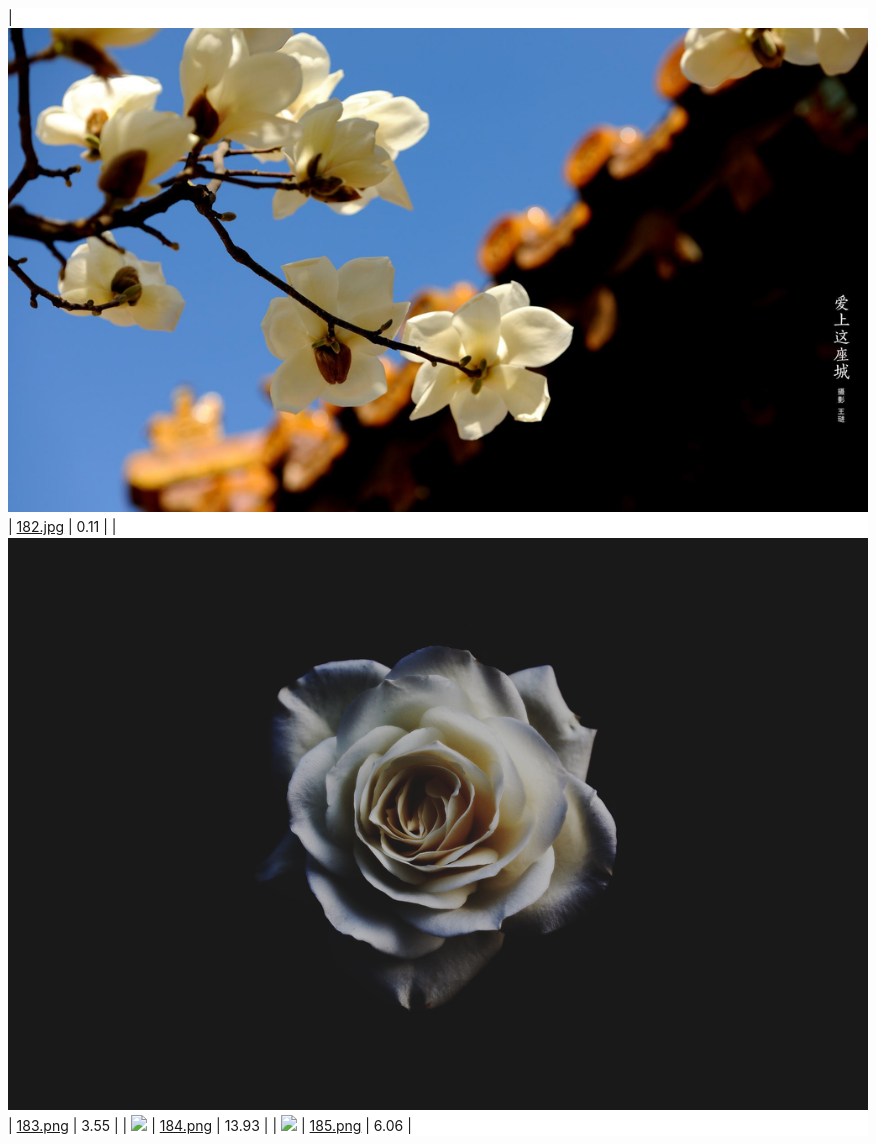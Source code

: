 | ![](182.jpg) | [182.jpg](182.jpg) | 0.11 |
| ![](183.png) | [183.png](183.png) | 3.55 |
| ![](184.png) | [184.png](184.png) | 13.93 |
| ![](185.png) | [185.png](185.png) | 6.06 |